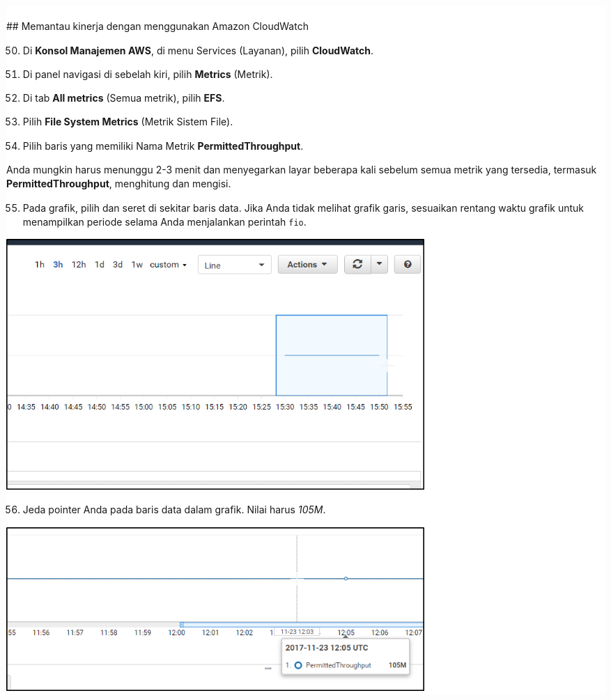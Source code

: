 <br/>
## Memantau kinerja dengan menggunakan Amazon CloudWatch

50. Di **Konsol Manajemen AWS**, di menu <span id="ssb_services">Services</span> (Layanan), pilih **CloudWatch**.

51. Di panel navigasi di sebelah kiri, pilih **Metrics** (Metrik).

52. Di tab **All metrics** (Semua metrik), pilih **EFS**.

53. Pilih **File System Metrics** (Metrik Sistem File).

54. Pilih baris yang memiliki Nama Metrik **PermittedThroughput**.

   <i class="fas fa-comment"></i> Anda mungkin harus menunggu 2-3 menit dan menyegarkan layar beberapa kali sebelum semua metrik yang tersedia, termasuk **PermittedThroughput**, menghitung dan mengisi.

55. Pada grafik, pilih dan seret di sekitar baris data. Jika Anda tidak melihat grafik garis, sesuaikan rentang waktu grafik untuk menampilkan periode selama Anda menjalankan perintah `fio`.

<img src="images/graph.png" alt="pilih seret" width="600" >


56. Jeda pointer Anda pada baris data dalam grafik. Nilai harus *105M*.

<img src="images/throughput.png" alt="Throughput" width="600" >
